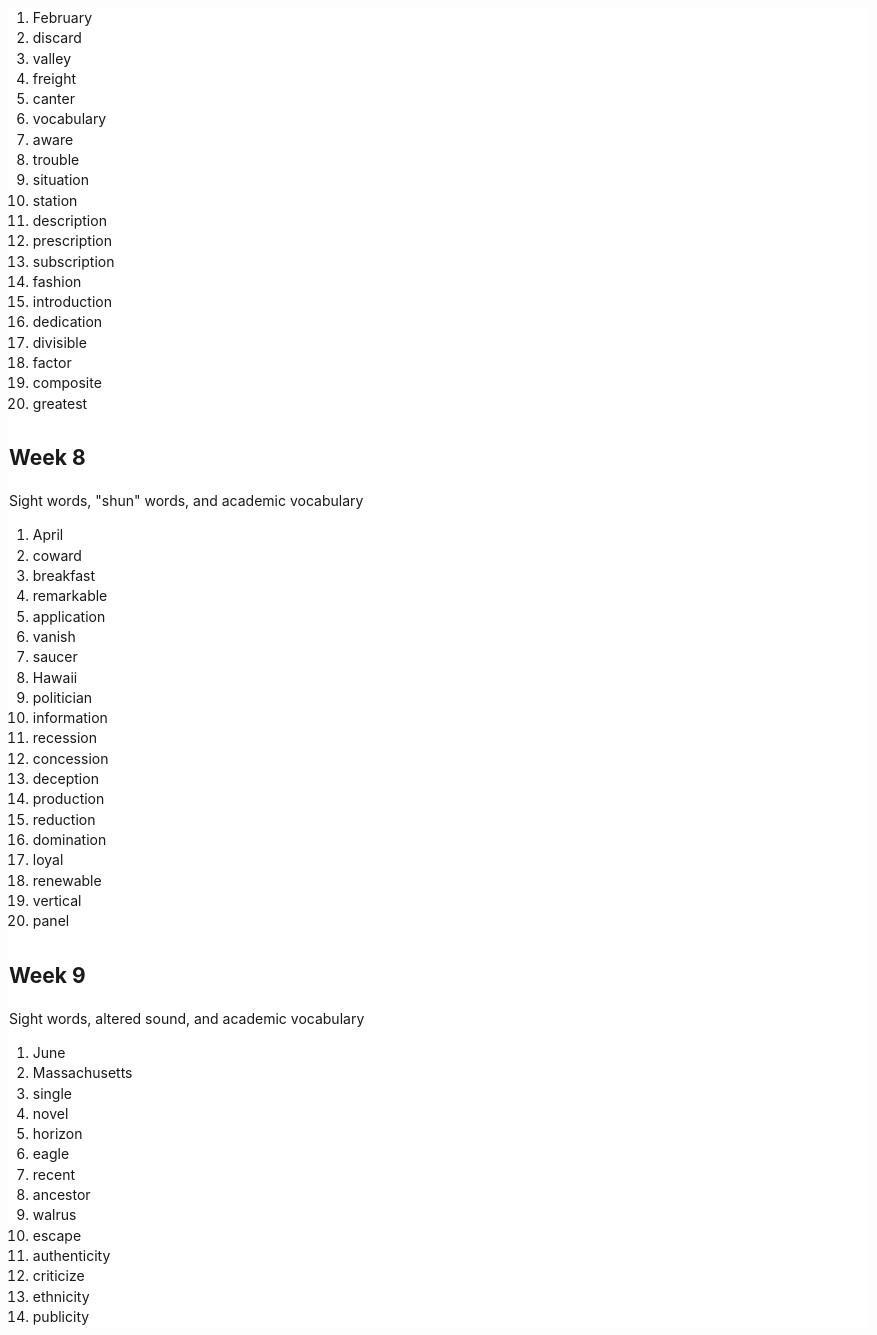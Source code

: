 1. February
2. discard
3. valley
4. freight
5. canter
6. vocabulary
7. aware
8. trouble
9. situation
10. station
11. description
12. prescription
13. subscription
14. fashion
15. introduction
16. dedication
17. divisible
18. factor
19. composite
20. greatest

## Week 8

Sight words, "shun" words, and academic vocabulary

1. April
2. coward
3. breakfast
4. remarkable
5. application
6. vanish
7. saucer
8. Hawaii
9. politician
10. information
11. recession
12. concession
13. deception
14. production
15. reduction
16. domination
17. loyal
18. renewable
19. vertical
20. panel

## Week 9

Sight words, altered sound, and academic vocabulary

1. June
2. Massachusetts
3. single
4. novel
5. horizon
6. eagle
7. recent
8. ancestor
9. walrus
10. escape
11. authenticity
12. criticize
13. ethnicity
14. publicity